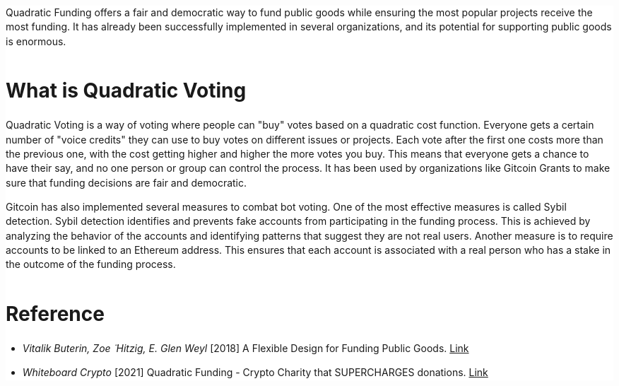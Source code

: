 Quadratic Funding offers a fair and democratic way to fund public goods while ensuring the most popular projects receive the most funding. It has already been successfully implemented in several organizations, and its potential for supporting public goods is enormous.

# What is Quadratic Voting

Quadratic Voting is a way of voting where people can "buy" votes based on a quadratic cost function. Everyone gets a certain number of "voice credits" they can use to buy votes on different issues or projects. Each vote after the first one costs more than the previous one, with the cost getting higher and higher the more votes you buy. This means that everyone gets a chance to have their say, and no one person or group can control the process. It has been used by organizations like Gitcoin Grants to make sure that funding decisions are fair and democratic.

Gitcoin has also implemented several measures to combat bot voting. One of the most effective measures is called Sybil detection. Sybil detection identifies and prevents fake accounts from participating in the funding process. This is achieved by analyzing the behavior of the accounts and identifying patterns that suggest they are not real users. Another measure is to require accounts to be linked to an Ethereum address. This ensures that each account is associated with a real person who has a stake in the outcome of the funding process.

# Reference

* *Vitalik Buterin, Zoe ̈ Hitzig, E. Glen Weyl* \[2018\] A Flexible Design for Funding Public Goods. [Link](https://arxiv.org/pdf/1809.06421.pdf)
    
* *Whiteboard Crypto* \[2021\] Quadratic Funding - Crypto Charity that SUPERCHARGES donations. [Link](https://youtu.be/LrdG-pZw2Fc)